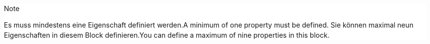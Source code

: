 > [!NOTE]
> <span data-ttu-id="0f09e-525">Es muss mindestens eine Eigenschaft definiert werden.</span><span class="sxs-lookup"><span data-stu-id="0f09e-525">A minimum of one property must be defined.</span></span> <span data-ttu-id="0f09e-526">Sie können maximal neun Eigenschaften in diesem Block definieren.</span><span class="sxs-lookup"><span data-stu-id="0f09e-526">You can define a maximum of nine properties in this block.</span></span>

